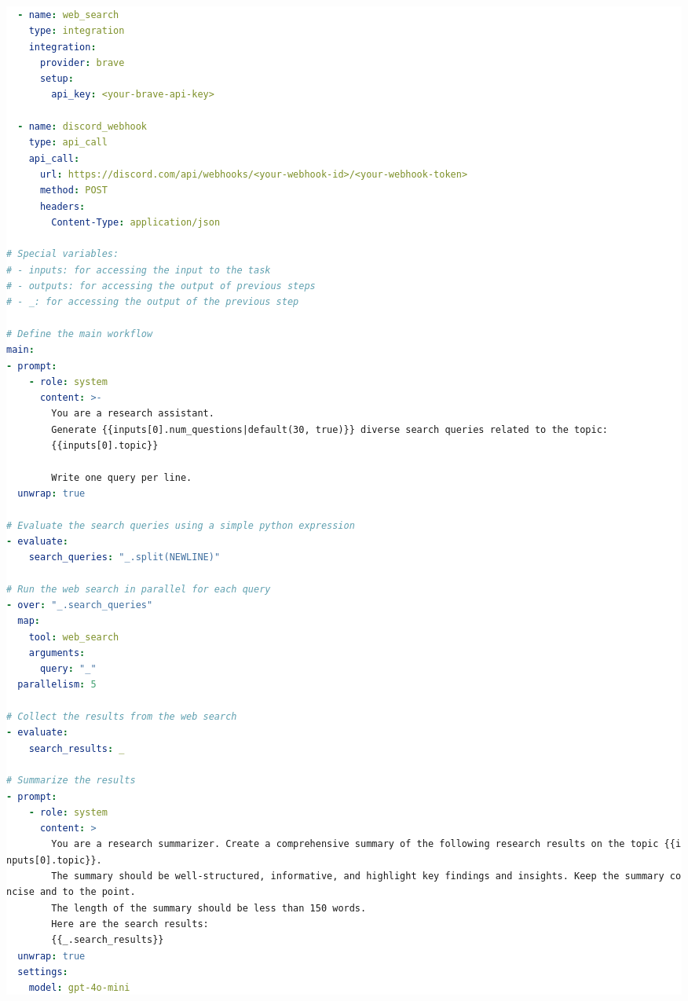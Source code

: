 ```yaml
  - name: web_search
    type: integration
    integration:
      provider: brave
      setup:
        api_key: <your-brave-api-key>

  - name: discord_webhook
    type: api_call
    api_call:
      url: https://discord.com/api/webhooks/<your-webhook-id>/<your-webhook-token>
      method: POST
      headers:
        Content-Type: application/json

# Special variables:
# - inputs: for accessing the input to the task
# - outputs: for accessing the output of previous steps
# - _: for accessing the output of the previous step

# Define the main workflow
main:
- prompt:
    - role: system
      content: >-
        You are a research assistant.
        Generate {{inputs[0].num_questions|default(30, true)}} diverse search queries related to the topic:
        {{inputs[0].topic}}

        Write one query per line.
  unwrap: true

# Evaluate the search queries using a simple python expression
- evaluate:
    search_queries: "_.split(NEWLINE)"

# Run the web search in parallel for each query
- over: "_.search_queries"
  map:
    tool: web_search
    arguments:
      query: "_"
  parallelism: 5

# Collect the results from the web search
- evaluate:
    search_results: _

# Summarize the results
- prompt:
    - role: system
      content: >
        You are a research summarizer. Create a comprehensive summary of the following research results on the topic {{inputs[0].topic}}.
        The summary should be well-structured, informative, and highlight key findings and insights. Keep the summary concise and to the point.
        The length of the summary should be less than 150 words.
        Here are the search results:
        {{_.search_results}}
  unwrap: true
  settings:
    model: gpt-4o-mini
```